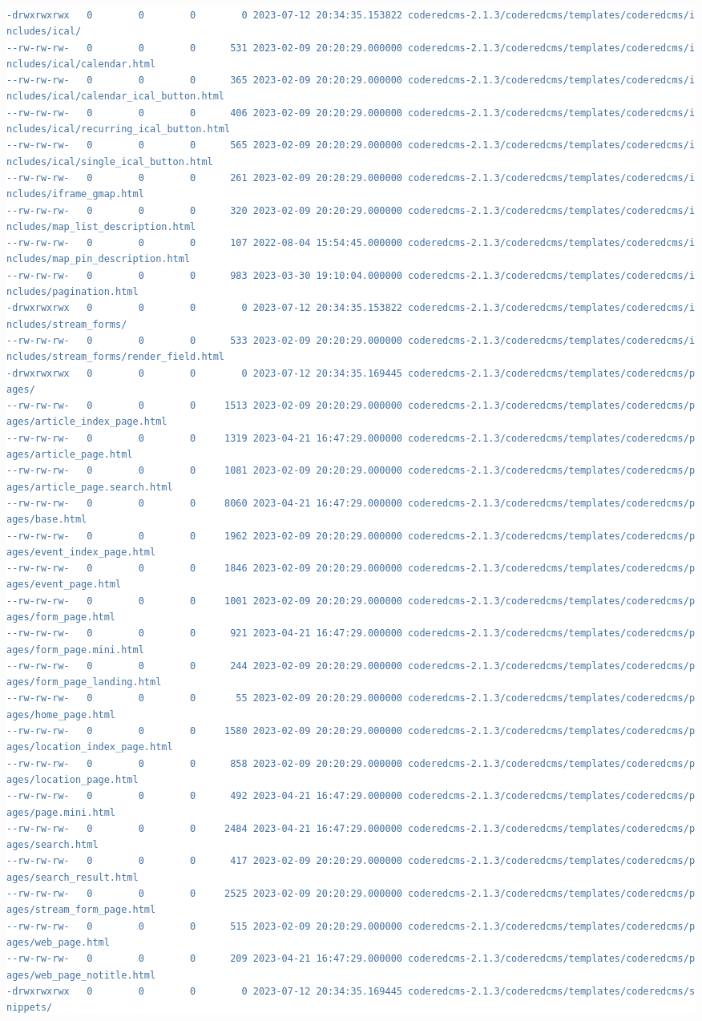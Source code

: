 ```diff
-drwxrwxrwx   0        0        0        0 2023-07-12 20:34:35.153822 coderedcms-2.1.3/coderedcms/templates/coderedcms/includes/ical/
--rw-rw-rw-   0        0        0      531 2023-02-09 20:20:29.000000 coderedcms-2.1.3/coderedcms/templates/coderedcms/includes/ical/calendar.html
--rw-rw-rw-   0        0        0      365 2023-02-09 20:20:29.000000 coderedcms-2.1.3/coderedcms/templates/coderedcms/includes/ical/calendar_ical_button.html
--rw-rw-rw-   0        0        0      406 2023-02-09 20:20:29.000000 coderedcms-2.1.3/coderedcms/templates/coderedcms/includes/ical/recurring_ical_button.html
--rw-rw-rw-   0        0        0      565 2023-02-09 20:20:29.000000 coderedcms-2.1.3/coderedcms/templates/coderedcms/includes/ical/single_ical_button.html
--rw-rw-rw-   0        0        0      261 2023-02-09 20:20:29.000000 coderedcms-2.1.3/coderedcms/templates/coderedcms/includes/iframe_gmap.html
--rw-rw-rw-   0        0        0      320 2023-02-09 20:20:29.000000 coderedcms-2.1.3/coderedcms/templates/coderedcms/includes/map_list_description.html
--rw-rw-rw-   0        0        0      107 2022-08-04 15:54:45.000000 coderedcms-2.1.3/coderedcms/templates/coderedcms/includes/map_pin_description.html
--rw-rw-rw-   0        0        0      983 2023-03-30 19:10:04.000000 coderedcms-2.1.3/coderedcms/templates/coderedcms/includes/pagination.html
-drwxrwxrwx   0        0        0        0 2023-07-12 20:34:35.153822 coderedcms-2.1.3/coderedcms/templates/coderedcms/includes/stream_forms/
--rw-rw-rw-   0        0        0      533 2023-02-09 20:20:29.000000 coderedcms-2.1.3/coderedcms/templates/coderedcms/includes/stream_forms/render_field.html
-drwxrwxrwx   0        0        0        0 2023-07-12 20:34:35.169445 coderedcms-2.1.3/coderedcms/templates/coderedcms/pages/
--rw-rw-rw-   0        0        0     1513 2023-02-09 20:20:29.000000 coderedcms-2.1.3/coderedcms/templates/coderedcms/pages/article_index_page.html
--rw-rw-rw-   0        0        0     1319 2023-04-21 16:47:29.000000 coderedcms-2.1.3/coderedcms/templates/coderedcms/pages/article_page.html
--rw-rw-rw-   0        0        0     1081 2023-02-09 20:20:29.000000 coderedcms-2.1.3/coderedcms/templates/coderedcms/pages/article_page.search.html
--rw-rw-rw-   0        0        0     8060 2023-04-21 16:47:29.000000 coderedcms-2.1.3/coderedcms/templates/coderedcms/pages/base.html
--rw-rw-rw-   0        0        0     1962 2023-02-09 20:20:29.000000 coderedcms-2.1.3/coderedcms/templates/coderedcms/pages/event_index_page.html
--rw-rw-rw-   0        0        0     1846 2023-02-09 20:20:29.000000 coderedcms-2.1.3/coderedcms/templates/coderedcms/pages/event_page.html
--rw-rw-rw-   0        0        0     1001 2023-02-09 20:20:29.000000 coderedcms-2.1.3/coderedcms/templates/coderedcms/pages/form_page.html
--rw-rw-rw-   0        0        0      921 2023-04-21 16:47:29.000000 coderedcms-2.1.3/coderedcms/templates/coderedcms/pages/form_page.mini.html
--rw-rw-rw-   0        0        0      244 2023-02-09 20:20:29.000000 coderedcms-2.1.3/coderedcms/templates/coderedcms/pages/form_page_landing.html
--rw-rw-rw-   0        0        0       55 2023-02-09 20:20:29.000000 coderedcms-2.1.3/coderedcms/templates/coderedcms/pages/home_page.html
--rw-rw-rw-   0        0        0     1580 2023-02-09 20:20:29.000000 coderedcms-2.1.3/coderedcms/templates/coderedcms/pages/location_index_page.html
--rw-rw-rw-   0        0        0      858 2023-02-09 20:20:29.000000 coderedcms-2.1.3/coderedcms/templates/coderedcms/pages/location_page.html
--rw-rw-rw-   0        0        0      492 2023-04-21 16:47:29.000000 coderedcms-2.1.3/coderedcms/templates/coderedcms/pages/page.mini.html
--rw-rw-rw-   0        0        0     2484 2023-04-21 16:47:29.000000 coderedcms-2.1.3/coderedcms/templates/coderedcms/pages/search.html
--rw-rw-rw-   0        0        0      417 2023-02-09 20:20:29.000000 coderedcms-2.1.3/coderedcms/templates/coderedcms/pages/search_result.html
--rw-rw-rw-   0        0        0     2525 2023-02-09 20:20:29.000000 coderedcms-2.1.3/coderedcms/templates/coderedcms/pages/stream_form_page.html
--rw-rw-rw-   0        0        0      515 2023-02-09 20:20:29.000000 coderedcms-2.1.3/coderedcms/templates/coderedcms/pages/web_page.html
--rw-rw-rw-   0        0        0      209 2023-04-21 16:47:29.000000 coderedcms-2.1.3/coderedcms/templates/coderedcms/pages/web_page_notitle.html
-drwxrwxrwx   0        0        0        0 2023-07-12 20:34:35.169445 coderedcms-2.1.3/coderedcms/templates/coderedcms/snippets/
```